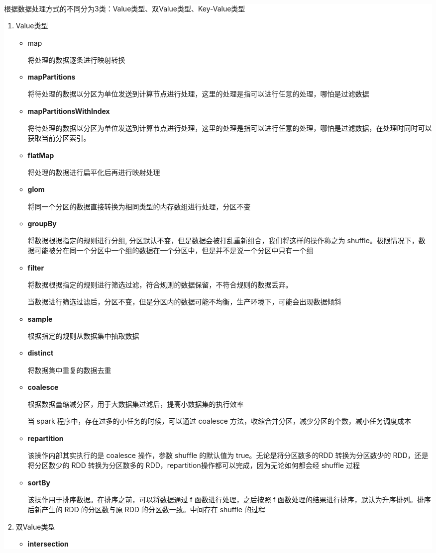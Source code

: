 根据数据处理方式的不同分为3类：Value类型、双Value类型、Key-Value类型

1. Value类型

   + map

     将处理的数据逐条进行映射转换

   + **mapPartitions**

     将待处理的数据以分区为单位发送到计算节点进行处理，这里的处理是指可以进行任意的处理，哪怕是过滤数据

   + **mapPartitionsWithIndex**

     将待处理的数据以分区为单位发送到计算节点进行处理，这里的处理是指可以进行任意的处理，哪怕是过滤数据，在处理时同时可以获取当前分区索引。

   + **flatMap**

     将处理的数据进行扁平化后再进行映射处理

   + **glom**

     将同一个分区的数据直接转换为相同类型的内存数组进行处理，分区不变

   + **groupBy**

     将数据根据指定的规则进行分组, 分区默认不变，但是数据会被打乱重新组合，我们将这样的操作称之为 shuffle。极限情况下，数据可能被分在同一个分区中一个组的数据在一个分区中，但是并不是说一个分区中只有一个组

   + **filter**

     将数据根据指定的规则进行筛选过滤，符合规则的数据保留，不符合规则的数据丢弃。

     当数据进行筛选过滤后，分区不变，但是分区内的数据可能不均衡，生产环境下，可能会出现数据倾斜

   + **sample**

     根据指定的规则从数据集中抽取数据

   + **distinct**

     将数据集中重复的数据去重

   + **coalesce**

     根据数据量缩减分区，用于大数据集过滤后，提高小数据集的执行效率

     当 spark 程序中，存在过多的小任务的时候，可以通过 coalesce 方法，收缩合并分区，减少分区的个数，减小任务调度成本

   + **repartition**

     该操作内部其实执行的是 coalesce 操作，参数 shuffle 的默认值为 true。无论是将分区数多的RDD 转换为分区数少的 RDD，还是将分区数少的 RDD 转换为分区数多的 RDD，repartition操作都可以完成，因为无论如何都会经 shuffle 过程

   + **sortBy**

     该操作用于排序数据。在排序之前，可以将数据通过 f 函数进行处理，之后按照 f 函数处理的结果进行排序，默认为升序排列。排序后新产生的 RDD 的分区数与原 RDD 的分区数一致。中间存在 shuffle 的过程

     

2. 双Value类型

   + **intersection**
